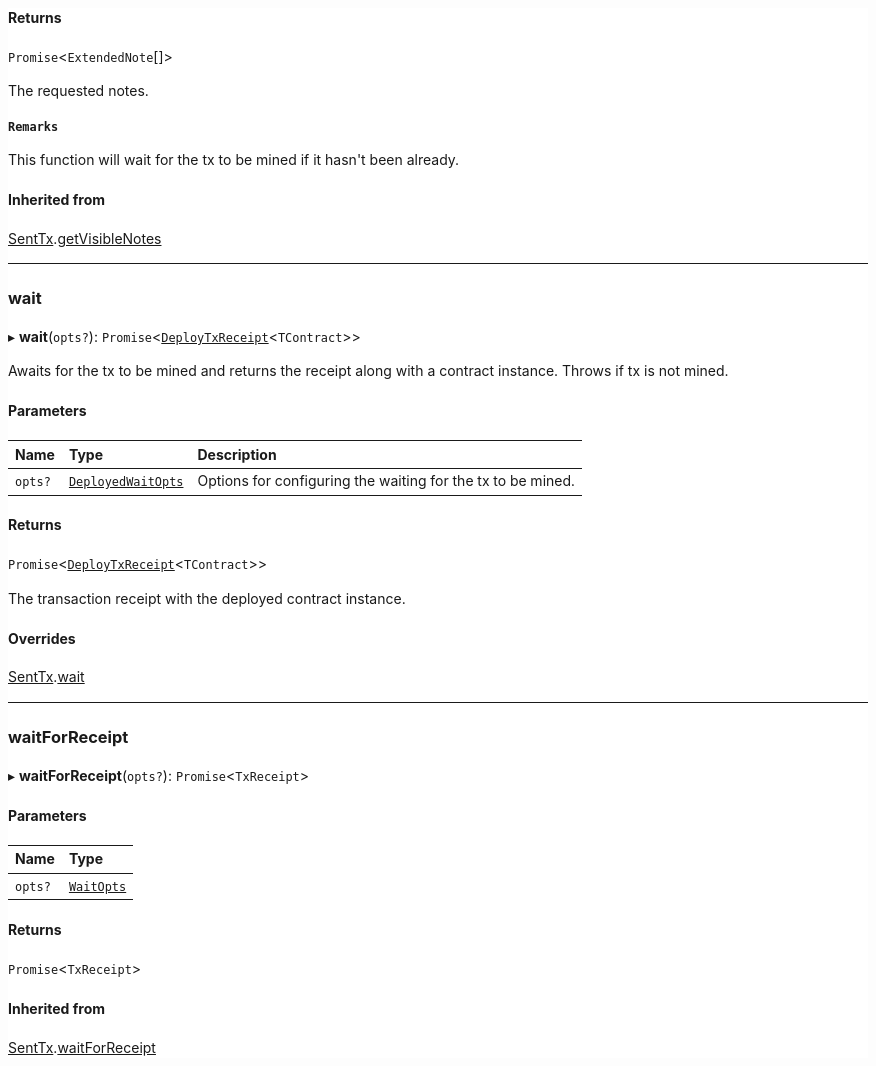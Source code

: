 #### Returns

`Promise`\<`ExtendedNote`[]\>

The requested notes.

**`Remarks`**

This function will wait for the tx to be mined if it hasn't been already.

#### Inherited from

[SentTx](contract.SentTx.md).[getVisibleNotes](contract.SentTx.md#getvisiblenotes)

___

### wait

▸ **wait**(`opts?`): `Promise`\<[`DeployTxReceipt`](../modules/contract.md#deploytxreceipt)\<`TContract`\>\>

Awaits for the tx to be mined and returns the receipt along with a contract instance. Throws if tx is not mined.

#### Parameters

| Name | Type | Description |
| :------ | :------ | :------ |
| `opts?` | [`DeployedWaitOpts`](../modules/contract.md#deployedwaitopts) | Options for configuring the waiting for the tx to be mined. |

#### Returns

`Promise`\<[`DeployTxReceipt`](../modules/contract.md#deploytxreceipt)\<`TContract`\>\>

The transaction receipt with the deployed contract instance.

#### Overrides

[SentTx](contract.SentTx.md).[wait](contract.SentTx.md#wait)

___

### waitForReceipt

▸ **waitForReceipt**(`opts?`): `Promise`\<`TxReceipt`\>

#### Parameters

| Name | Type |
| :------ | :------ |
| `opts?` | [`WaitOpts`](../modules/contract.md#waitopts) |

#### Returns

`Promise`\<`TxReceipt`\>

#### Inherited from

[SentTx](contract.SentTx.md).[waitForReceipt](contract.SentTx.md#waitforreceipt)
